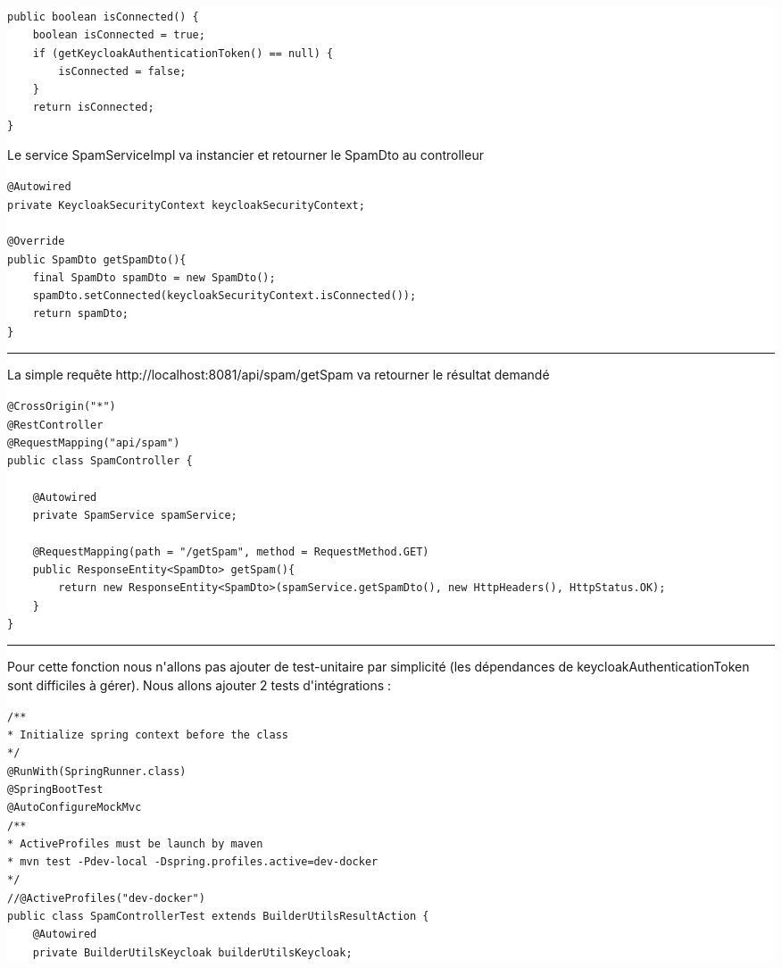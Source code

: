     public boolean isConnected() {
        boolean isConnected = true;
        if (getKeycloakAuthenticationToken() == null) {
            isConnected = false;
        }
        return isConnected;
    }

Le service SpamServiceImpl va instancier et retourner le SpamDto au controlleur

    @Autowired
    private KeycloakSecurityContext keycloakSecurityContext;

    @Override
    public SpamDto getSpamDto(){
        final SpamDto spamDto = new SpamDto();
        spamDto.setConnected(keycloakSecurityContext.isConnected());
        return spamDto;
    }

---

La simple requête http://localhost:8081/api/spam/getSpam va retourner le résultat demandé

    @CrossOrigin("*")
    @RestController
    @RequestMapping("api/spam")
    public class SpamController {

        @Autowired
        private SpamService spamService;

        @RequestMapping(path = "/getSpam", method = RequestMethod.GET)
        public ResponseEntity<SpamDto> getSpam(){
            return new ResponseEntity<SpamDto>(spamService.getSpamDto(), new HttpHeaders(), HttpStatus.OK);
        }
    }

---

Pour cette fonction nous n'allons pas ajouter de test-unitaire par simplicité (les dépendances de keycloakAuthenticationToken sont difficiles à gérer). Nous allons ajouter 2 tests d'intégrations :

    /**
    * Initialize spring context before the class
    */
    @RunWith(SpringRunner.class)
    @SpringBootTest
    @AutoConfigureMockMvc
    /**
    * ActiveProfiles must be launch by maven
    * mvn test -Pdev-local -Dspring.profiles.active=dev-docker
    */
    //@ActiveProfiles("dev-docker")
    public class SpamControllerTest extends BuilderUtilsResultAction {
        @Autowired
        private BuilderUtilsKeycloak builderUtilsKeycloak;
